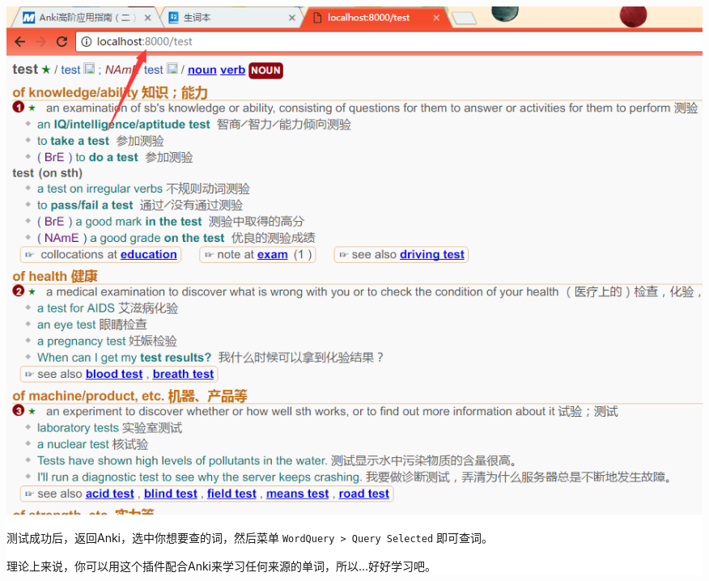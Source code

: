 ![](/media/out11.png)

测试成功后，返回Anki，选中你想要查的词，然后菜单 `WordQuery > Query Selected` 即可查词。

理论上来说，你可以用这个插件配合Anki来学习任何来源的单词，所以...好好学习吧。